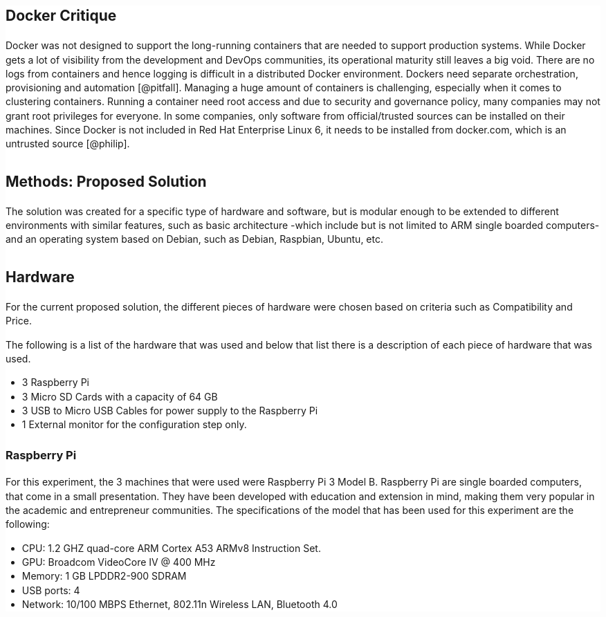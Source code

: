 ## Docker Critique

Docker was not designed to support the long-running containers that are
needed to support production systems. While Docker gets a lot of
visibility from the development and DevOps communities, its operational
maturity still leaves a big void. There are no logs from containers and
hence logging is difficult in a distributed Docker environment. Dockers
need separate orchestration, provisioning and automation [@pitfall].
Managing a huge amount of containers is challenging, especially when it
comes to clustering containers. Running a container need root access and
due to security and governance policy, many companies may not grant root
privileges for everyone. In some companies, only software from
official/trusted sources can be installed on their machines. Since
Docker is not included in Red Hat Enterprise Linux 6, it needs to be
installed from docker.com, which is an untrusted source [@philip].

## Methods: Proposed Solution

The solution was created for a specific type of hardware and software,
but is modular enough to be extended to different environments with
similar features, such as basic architecture -which include but is not
limited to ARM single boarded computers- and an operating system based
on Debian, such as Debian, Raspbian, Ubuntu, etc.

## Hardware

For the current proposed solution, the different pieces of hardware were
chosen based on criteria such as Compatibility and Price.

The following is a list of the hardware that was used and below that
list there is a description of each piece of hardware that was used.

-   3 Raspberry Pi
-   3 Micro SD Cards with a capacity of 64 GB
-   3 USB to Micro USB Cables for power supply to the Raspberry Pi
-   1 External monitor for the configuration step only.

### Raspberry Pi

For this experiment, the 3 machines that were used were Raspberry Pi 3
Model B. Raspberry Pi are single boarded computers, that come in a small
presentation. They have been developed with education and extension in
mind, making them very popular in the academic and entrepreneur
communities. The specifications of the model that has been used for this
experiment are the following:

-   CPU: 1.2 GHZ quad-core ARM Cortex A53 ARMv8 Instruction Set.
-   GPU: Broadcom VideoCore IV @ 400 MHz
-   Memory: 1 GB LPDDR2-900 SDRAM
-   USB ports: 4
-   Network: 10/100 MBPS Ethernet, 802.11n Wireless LAN, Bluetooth 4.0
